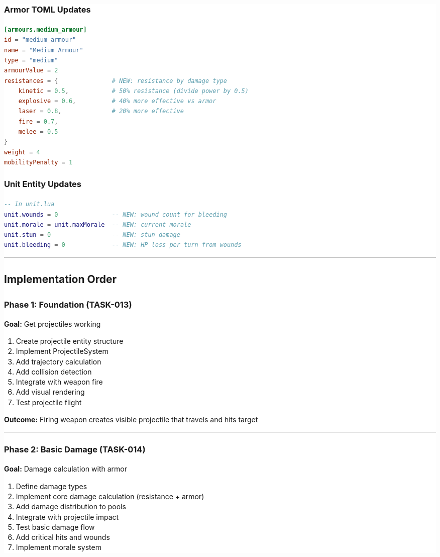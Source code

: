 ### Armor TOML Updates
```toml
[armours.medium_armour]
id = "medium_armour"
name = "Medium Armour"
type = "medium"
armourValue = 2
resistances = {               # NEW: resistance by damage type
    kinetic = 0.5,            # 50% resistance (divide power by 0.5)
    explosive = 0.6,          # 40% more effective vs armor
    laser = 0.8,              # 20% more effective
    fire = 0.7,
    melee = 0.5
}
weight = 4
mobilityPenalty = 1
```

### Unit Entity Updates
```lua
-- In unit.lua
unit.wounds = 0               -- NEW: wound count for bleeding
unit.morale = unit.maxMorale  -- NEW: current morale
unit.stun = 0                 -- NEW: stun damage
unit.bleeding = 0             -- NEW: HP loss per turn from wounds
```

---

## Implementation Order

### Phase 1: Foundation (TASK-013)
**Goal:** Get projectiles working
1. Create projectile entity structure
2. Implement ProjectileSystem
3. Add trajectory calculation
4. Add collision detection
5. Integrate with weapon fire
6. Add visual rendering
7. Test projectile flight

**Outcome:** Firing weapon creates visible projectile that travels and hits target

---

### Phase 2: Basic Damage (TASK-014)
**Goal:** Damage calculation with armor
1. Define damage types
2. Implement core damage calculation (resistance + armor)
3. Add damage distribution to pools
4. Integrate with projectile impact
5. Test basic damage flow
6. Add critical hits and wounds
7. Implement morale system
